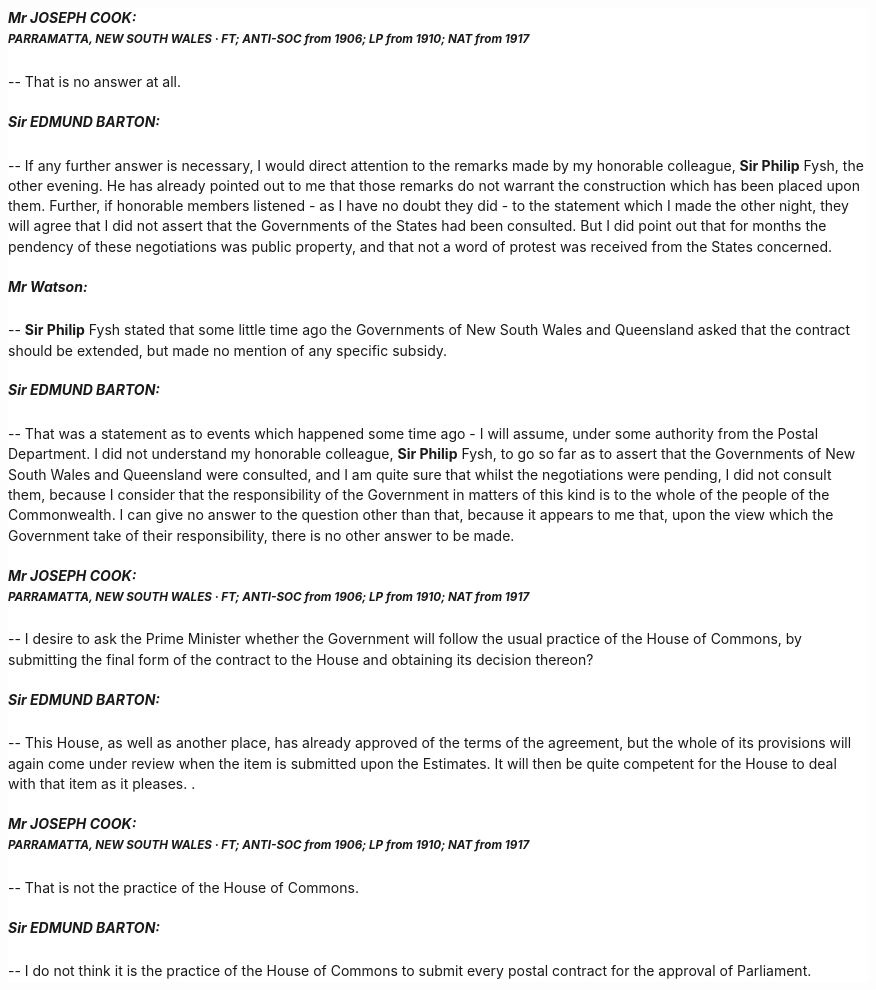 ##### Mr JOSEPH COOK:<br><small class="text-muted">PARRAMATTA, NEW SOUTH WALES &middot; FT; ANTI-SOC from 1906; LP from 1910; NAT from 1917</small>

-- That is no answer at all. 

##### Sir EDMUND BARTON:

-- If any further answer is necessary, I would direct attention to the remarks made by my honorable colleague,  **Sir Philip**  Fysh, the other evening. He has already pointed out to me that those remarks do not warrant the construction which has been placed upon them. Further, if honorable members listened - as I have no doubt they did - to the statement which I made the other night, they will agree that I did not assert that the Governments of the States had been consulted. But I did point out that for months the pendency of these negotiations was public property, and that not a word of protest was received from the States concerned. 

##### Mr Watson:

--  **Sir Philip**  Fysh stated that some little time ago the Governments of New South Wales and Queensland asked that the contract should be extended, but made no mention of any specific subsidy. 

##### Sir EDMUND BARTON:

-- That was a statement as to events which happened some time ago - I will assume, under some authority from the Postal Department. I did not understand my honorable colleague,  **Sir Philip**  Fysh, to go so far as to assert that the Governments of New South Wales and Queensland were consulted, and I am quite sure that whilst the negotiations were pending, I did not consult them, because I consider that the responsibility of the Government in matters of this kind is to the whole of the people of the Commonwealth. I can give no answer to the question other than that, because it appears to me that, upon the view which the Government take of their responsibility, there is no other answer to be made. 

##### Mr JOSEPH COOK:<br><small class="text-muted">PARRAMATTA, NEW SOUTH WALES &middot; FT; ANTI-SOC from 1906; LP from 1910; NAT from 1917</small>

-- I desire to ask the Prime Minister whether the Government will follow the usual practice of the House of Commons, by submitting the final form of the contract to the House and obtaining its decision thereon? 

##### Sir EDMUND BARTON:

-- This House, as well as another place, has already approved of the terms of the agreement, but the whole of its provisions will again come under review when the item is submitted upon the Estimates. It will then be quite competent for the House to deal with that item as it pleases. . 

##### Mr JOSEPH COOK:<br><small class="text-muted">PARRAMATTA, NEW SOUTH WALES &middot; FT; ANTI-SOC from 1906; LP from 1910; NAT from 1917</small>

-- That is not the practice of the House of Commons. 

##### Sir EDMUND BARTON:

-- I do not think it is the practice of the House of Commons to submit every postal contract for the approval of Parliament. 
